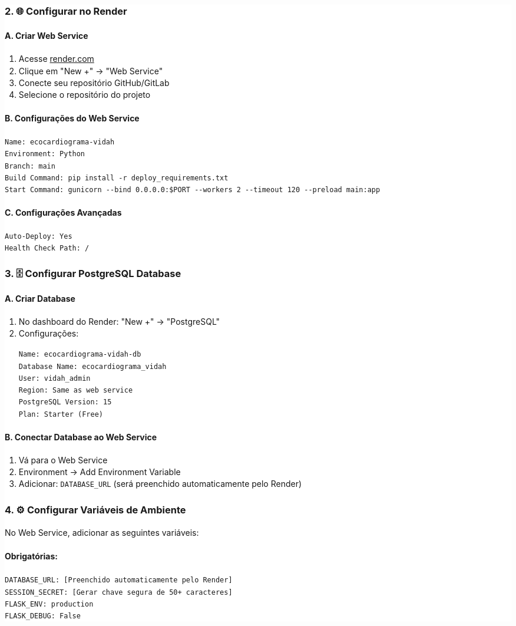 ### 2. 🌐 Configurar no Render

#### A. Criar Web Service
1. Acesse [render.com](https://render.com)
2. Clique em "New +" → "Web Service"
3. Conecte seu repositório GitHub/GitLab
4. Selecione o repositório do projeto

#### B. Configurações do Web Service
```
Name: ecocardiograma-vidah
Environment: Python
Branch: main
Build Command: pip install -r deploy_requirements.txt
Start Command: gunicorn --bind 0.0.0.0:$PORT --workers 2 --timeout 120 --preload main:app
```

#### C. Configurações Avançadas
```
Auto-Deploy: Yes
Health Check Path: /
```

### 3. 🗄️ Configurar PostgreSQL Database

#### A. Criar Database
1. No dashboard do Render: "New +" → "PostgreSQL"
2. Configurações:
   ```
   Name: ecocardiograma-vidah-db
   Database Name: ecocardiograma_vidah
   User: vidah_admin
   Region: Same as web service
   PostgreSQL Version: 15
   Plan: Starter (Free)
   ```

#### B. Conectar Database ao Web Service
1. Vá para o Web Service
2. Environment → Add Environment Variable
3. Adicionar: `DATABASE_URL` (será preenchido automaticamente pelo Render)

### 4. ⚙️ Configurar Variáveis de Ambiente

No Web Service, adicionar as seguintes variáveis:

#### Obrigatórias:
```
DATABASE_URL: [Preenchido automaticamente pelo Render]
SESSION_SECRET: [Gerar chave segura de 50+ caracteres]
FLASK_ENV: production
FLASK_DEBUG: False
```
